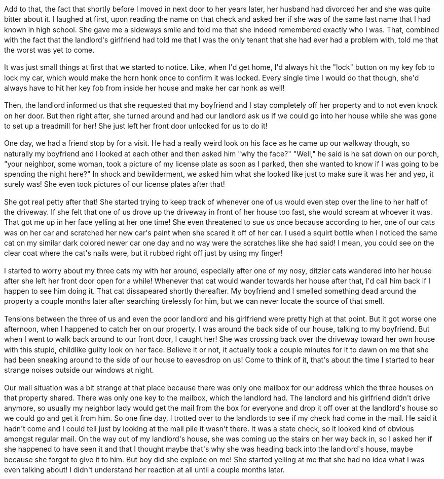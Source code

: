 Add to that, the fact that shortly before I moved in next door to her years later, her husband had divorced her and she was quite bitter about it. I laughed at first, upon reading the name on that check and asked her if she was of the same last name that I had known in high school. She gave me a sideways smile and told me that she indeed remembered exactly who I was. That, combined with the fact that the landlord's girlfriend had told me that I was the only tenant that she had ever had a problem with, told me that the worst was yet to come.

It was just small things at first that we started to notice. Like, when I'd get home, I'd always hit the "lock" button on my key fob to lock my car, which would make the horn honk once to confirm it was locked. Every single time I would do that though, she'd always have to hit her key fob from inside her house and make her car honk as well!

Then, the landlord informed us that she requested that my boyfriend and I stay completely off her property and to not even knock on her door. But then right after, she turned around and had our landlord ask us if we could go into her house while she was gone to set up a treadmill for her! She just left her front door unlocked for us to do it!

One day, we had a friend stop by for a visit. He had a really weird look on his face as he came up our walkway though, so naturally my boyfriend and I looked at each other and then asked him "why the face?" "Well," he said is he sat down on our porch, "your neighbor, some woman, took a picture of my license plate as soon as I parked, then she wanted to know if I was going to be spending the night here?" In shock and bewilderment, we asked him what she looked like just to make sure it was her and yep, it surely was! She even took pictures of our license plates after that!

She got real petty after that! She started trying to keep track of whenever one of us would even step over the line to her half of the driveway. If she felt that one of us drove up the driveway in front of her house too fast, she would scream at whoever it was. That got me up in her face yelling at her one time! She even threatened to sue us once because according to her, one of our cats was on her car and scratched her new car's paint when she scared it off of her car. I used a squirt bottle when I noticed the same cat on my similar dark colored newer car one day and no way were the scratches like she had said! I mean, you could see on the clear coat where the cat's nails were, but it rubbed right off just by using my finger!

I started to worry about my  three cats my with her around, especially after one of my nosy, ditzier cats wandered into her house after she left her front door open for a while! Whenever that cat would wander towards her house after that, I'd call him back if I happen to see him doing it. That cat dissapeared shortly thereafter. My boyfriend and I smelled something dead around the property a couple months later after searching tirelessly for him, but we can never locate the source of that smell.

Tensions between the three of us and even the poor landlord and his girlfriend were pretty high at that point. But it got worse one afternoon, when I happened to catch her on our property. I was around the back side of our house, talking to my boyfriend. But when I went to walk back around to our front door, I caught her! She was crossing back over the driveway toward her own house with this stupid, childlike guilty look on her face. Believe it or not, it actually took a couple minutes for it to dawn on me that she had been sneaking around to the side of our house to eavesdrop on us! Come to think of it, that's about the time I started to hear strange noises outside our windows at night.

Our mail situation was a bit strange at that place because there was only one mailbox for our address which the three houses on that property shared. There was only one key to the mailbox, which the landlord had. The landlord and his girlfriend didn't drive anymore, so usually my neighbor lady would get the mail from the box for everyone and drop it off over at the landlord's house so we could go and get it from him. So one fine day, I trotted over to the landlords to see if my check had come in the mail. He said it hadn't come and I could tell just by looking at the mail pile it wasn't there. It was a state check, so it looked kind of obvious amongst regular mail. On the way out of my landlord's house, she was coming up the stairs on her way back in, so I asked her if she happened to have seen it and that I thought maybe that's why she was heading back into the landlord's house, maybe because she forgot to give it to him. But boy did she explode on me! She started yelling at me that she had no idea what I was even talking about! I didn't understand her reaction at all until a couple months later.
